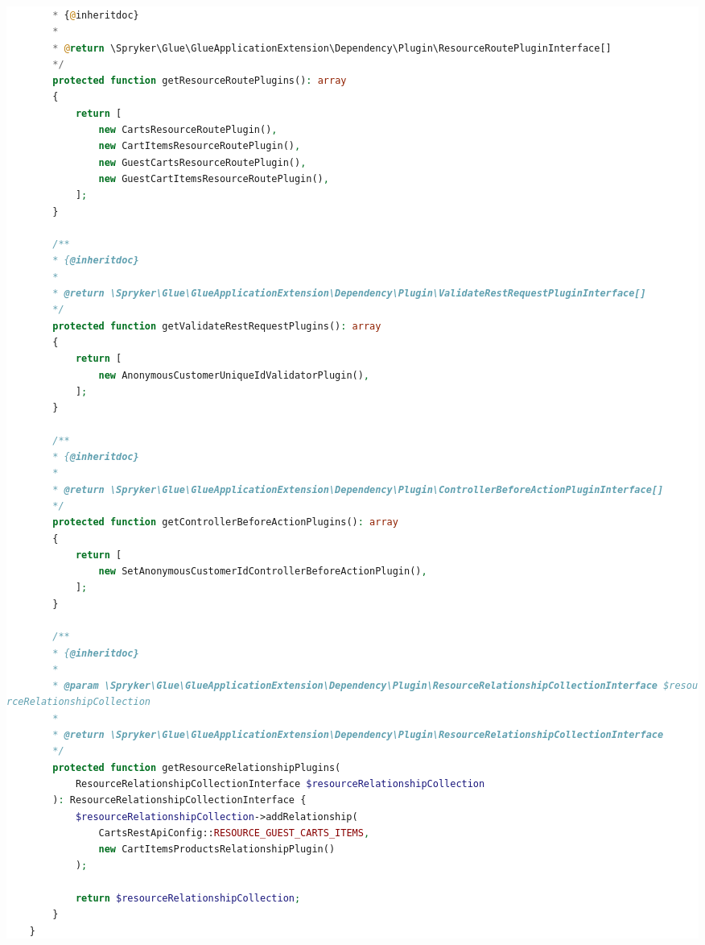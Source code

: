 ```php
		* {@inheritdoc}
		*
		* @return \Spryker\Glue\GlueApplicationExtension\Dependency\Plugin\ResourceRoutePluginInterface[]
		*/
		protected function getResourceRoutePlugins(): array
		{
			return [
				new CartsResourceRoutePlugin(),
				new CartItemsResourceRoutePlugin(),
				new GuestCartsResourceRoutePlugin(),
				new GuestCartItemsResourceRoutePlugin(),
			];
		}
 
		/**
		* {@inheritdoc}
		*
		* @return \Spryker\Glue\GlueApplicationExtension\Dependency\Plugin\ValidateRestRequestPluginInterface[]
		*/
		protected function getValidateRestRequestPlugins(): array
		{
			return [
				new AnonymousCustomerUniqueIdValidatorPlugin(),
			];
		}
 
		/**
		* {@inheritdoc}
		*
		* @return \Spryker\Glue\GlueApplicationExtension\Dependency\Plugin\ControllerBeforeActionPluginInterface[]
		*/
		protected function getControllerBeforeActionPlugins(): array
		{
			return [
				new SetAnonymousCustomerIdControllerBeforeActionPlugin(),
			];
		}
 
		/**
		* {@inheritdoc}
		*
		* @param \Spryker\Glue\GlueApplicationExtension\Dependency\Plugin\ResourceRelationshipCollectionInterface $resourceRelationshipCollection
		*
		* @return \Spryker\Glue\GlueApplicationExtension\Dependency\Plugin\ResourceRelationshipCollectionInterface
		*/
		protected function getResourceRelationshipPlugins(
			ResourceRelationshipCollectionInterface $resourceRelationshipCollection
		): ResourceRelationshipCollectionInterface {
			$resourceRelationshipCollection->addRelationship(
				CartsRestApiConfig::RESOURCE_GUEST_CARTS_ITEMS,
				new CartItemsProductsRelationshipPlugin()
			);
 
			return $resourceRelationshipCollection;
		}
	}
```

